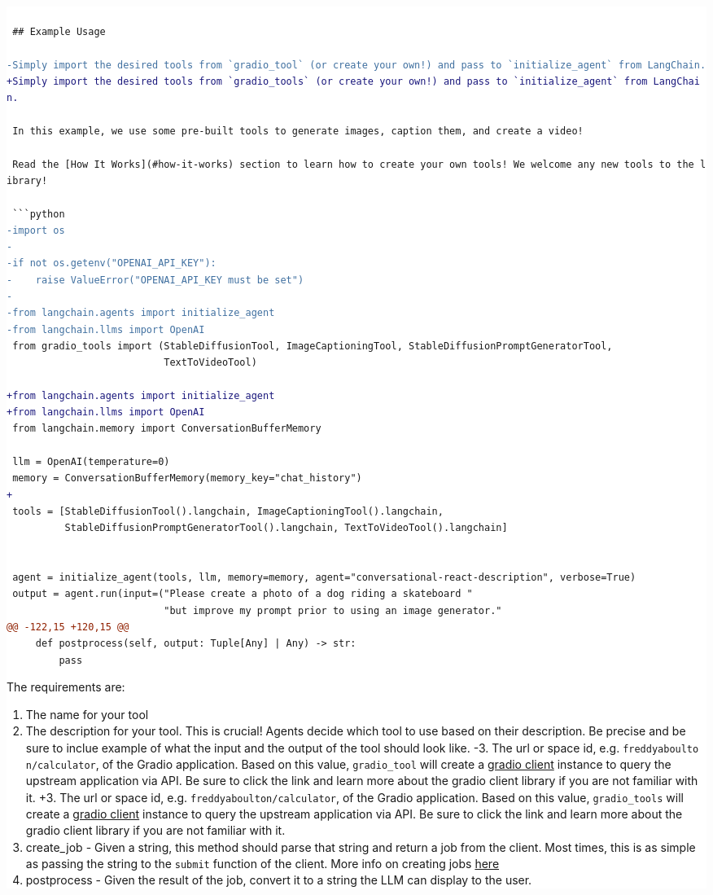 ```diff
 
 ## Example Usage
 
-Simply import the desired tools from `gradio_tool` (or create your own!) and pass to `initialize_agent` from LangChain.
+Simply import the desired tools from `gradio_tools` (or create your own!) and pass to `initialize_agent` from LangChain.
 
 In this example, we use some pre-built tools to generate images, caption them, and create a video!
 
 Read the [How It Works](#how-it-works) section to learn how to create your own tools! We welcome any new tools to the library!
 
 ```python
-import os
-
-if not os.getenv("OPENAI_API_KEY"):
-    raise ValueError("OPENAI_API_KEY must be set")
-
-from langchain.agents import initialize_agent
-from langchain.llms import OpenAI
 from gradio_tools import (StableDiffusionTool, ImageCaptioningTool, StableDiffusionPromptGeneratorTool,
                           TextToVideoTool)
 
+from langchain.agents import initialize_agent
+from langchain.llms import OpenAI
 from langchain.memory import ConversationBufferMemory
 
 llm = OpenAI(temperature=0)
 memory = ConversationBufferMemory(memory_key="chat_history")
+
 tools = [StableDiffusionTool().langchain, ImageCaptioningTool().langchain,
          StableDiffusionPromptGeneratorTool().langchain, TextToVideoTool().langchain]
 
 
 agent = initialize_agent(tools, llm, memory=memory, agent="conversational-react-description", verbose=True)
 output = agent.run(input=("Please create a photo of a dog riding a skateboard "
                           "but improve my prompt prior to using an image generator."
@@ -122,15 +120,15 @@
     def postprocess(self, output: Tuple[Any] | Any) -> str:
         pass
 ```
 
 The requirements are:
 1. The name for your tool
 2. The description for your tool. This is crucial! Agents decide which tool to use based on their description. Be precise and be sure to inclue example of what the input and the output of the tool should look like.
-3. The url or space id, e.g. `freddyaboulton/calculator`, of the Gradio application. Based on this value, `gradio_tool` will create a [gradio client](https://github.com/gradio-app/gradio/blob/main/client/python/README.md) instance to query the upstream application via API. Be sure to click the link and learn more about the gradio client library if you are not familiar with it.
+3. The url or space id, e.g. `freddyaboulton/calculator`, of the Gradio application. Based on this value, `gradio_tools` will create a [gradio client](https://github.com/gradio-app/gradio/blob/main/client/python/README.md) instance to query the upstream application via API. Be sure to click the link and learn more about the gradio client library if you are not familiar with it.
 4. create_job - Given a string, this method should parse that string and return a job from the client. Most times, this is as simple as passing the string to the `submit` function of the client. More info on creating jobs [here](https://github.com/gradio-app/gradio/blob/main/client/python/README.md#making-a-prediction)
 5. postprocess - Given the result of the job, convert it to a string the LLM can display to the user.